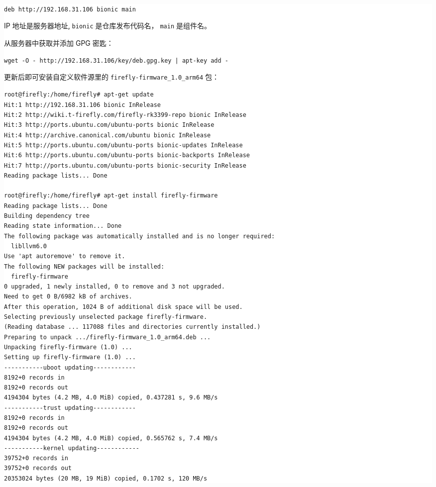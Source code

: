 ```
deb http://192.168.31.106 bionic main
```

IP 地址是服务器地址, `bionic` 是仓库发布代码名， `main` 是组件名。

从服务器中获取并添加 GPG 密匙：

```
wget -O - http://192.168.31.106/key/deb.gpg.key | apt-key add -
```

更新后即可安装自定义软件源里的 `firefly-firmware_1.0_arm64` 包：

```
root@firefly:/home/firefly# apt-get update
Hit:1 http://192.168.31.106 bionic InRelease
Hit:2 http://wiki.t-firefly.com/firefly-rk3399-repo bionic InRelease
Hit:3 http://ports.ubuntu.com/ubuntu-ports bionic InRelease
Hit:4 http://archive.canonical.com/ubuntu bionic InRelease
Hit:5 http://ports.ubuntu.com/ubuntu-ports bionic-updates InRelease
Hit:6 http://ports.ubuntu.com/ubuntu-ports bionic-backports InRelease
Hit:7 http://ports.ubuntu.com/ubuntu-ports bionic-security InRelease
Reading package lists... Done

root@firefly:/home/firefly# apt-get install firefly-firmware
Reading package lists... Done
Building dependency tree
Reading state information... Done
The following package was automatically installed and is no longer required:
  libllvm6.0
Use 'apt autoremove' to remove it.
The following NEW packages will be installed:
  firefly-firmware
0 upgraded, 1 newly installed, 0 to remove and 3 not upgraded.
Need to get 0 B/6982 kB of archives.
After this operation, 1024 B of additional disk space will be used.
Selecting previously unselected package firefly-firmware.
(Reading database ... 117088 files and directories currently installed.)
Preparing to unpack .../firefly-firmware_1.0_arm64.deb ...
Unpacking firefly-firmware (1.0) ...
Setting up firefly-firmware (1.0) ...
-----------uboot updating------------
8192+0 records in
8192+0 records out
4194304 bytes (4.2 MB, 4.0 MiB) copied, 0.437281 s, 9.6 MB/s
-----------trust updating------------
8192+0 records in
8192+0 records out
4194304 bytes (4.2 MB, 4.0 MiB) copied, 0.565762 s, 7.4 MB/s
-----------kernel updating------------
39752+0 records in
39752+0 records out
20353024 bytes (20 MB, 19 MiB) copied, 0.1702 s, 120 MB/s
```
